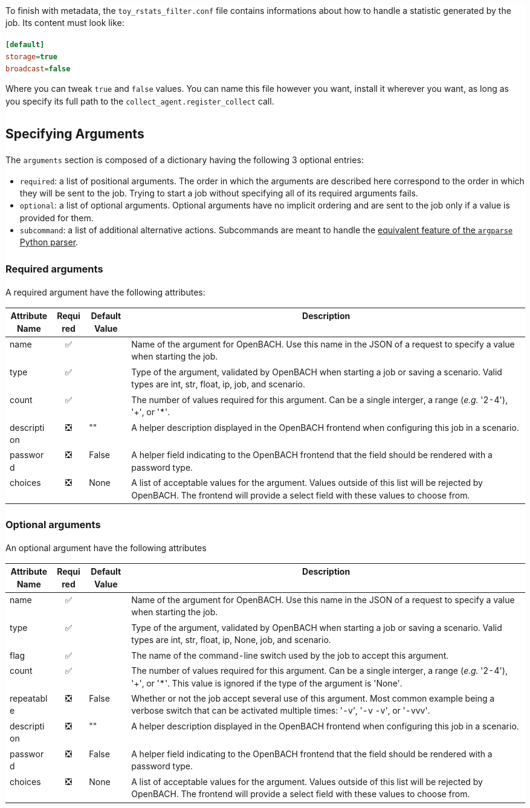 To finish with metadata, the `toy_rstats_filter.conf` file contains informations about how to
handle a statistic generated by the job. Its content must look like:

``` ini
[default]
storage=true
broadcast=false
```

Where you can tweak `true` and `false` values. You can name this file however you want, install
it wherever you want, as long as you specify its full path to the `collect_agent.register_collect` call.

## Specifying Arguments

The `arguments` section is composed of a dictionary having the following 3 optional entries:
  * `required`: a list of positional arguments. The order in which the arguments are
    described here correspond to the order in which they will be sent to the job.
    Trying to start a job without specifying all of its required arguments fails.
  * `optional`: a list of optional arguments. Optional arguments have no implicit ordering
    and are sent to the job only if a value is provided for them.
  * `subcommand`: a list of additional alternative actions. Subcommands are meant to handle
    the [equivalent feature of the `argparse` Python parser][5].

### Required arguments

A required argument have the following attributes:

| Attribute Name | Required | Default Value | Description |
| ---            | :---:    | ---           | ---         |
| name | :white_check_mark: | | Name of the argument for OpenBACH. Use this name in the JSON of a request to specify a value when starting the job. |
| type | :white_check_mark: | | Type of the argument, validated by OpenBACH when starting a job or saving a scenario. Valid types are int, str, float, ip, job, and scenario. |
| count | :white_check_mark: | | The number of values required for this argument. Can be a single interger, a range (_e.g._ '2-4'), '+', or '\*'. |
| description | :negative_squared_cross_mark: | "" | A helper description displayed in the OpenBACH frontend when configuring this job in a scenario. |
| password | :negative_squared_cross_mark: | False | A helper field indicating to the OpenBACH frontend that the field should be rendered with a password type. |
| choices | :negative_squared_cross_mark: | None | A list of acceptable values for the argument. Values outside of this list will be rejected by OpenBACH. The frontend will provide a select field with these values to choose from. |

### Optional arguments

An optional argument have the following attributes

| Attribute Name | Required | Default Value | Description |
| ---            | :---:    | ---           | ---         |
| name | :white_check_mark: | | Name of the argument for OpenBACH. Use this name in the JSON of a request to specify a value when starting the job. |
| type | :white_check_mark: | | Type of the argument, validated by OpenBACH when starting a job or saving a scenario. Valid types are int, str, float, ip, None, job, and scenario. |
| flag | :white_check_mark: | | The name of the command-line switch used by the job to accept this argument. |
| count | :white_check_mark: | | The number of values required for this argument. Can be a single interger, a range (_e.g._ '2-4'), '+', or '\*'. This value is ignored if the type of the argument is 'None'. |
| repeatable | :negative_squared_cross_mark: | False | Whether or not the job accept several use of this argument. Most common example being a verbose switch that can be activated multiple times: '-v', '-v -v', or '-vvv'. |
| description | :negative_squared_cross_mark: | "" | A helper description displayed in the OpenBACH frontend when configuring this job in a scenario. |
| password | :negative_squared_cross_mark: | False | A helper field indicating to the OpenBACH frontend that the field should be rendered with a password type. |
| choices | :negative_squared_cross_mark: | None | A list of acceptable values for the argument. Values outside of this list will be rejected by OpenBACH. The frontend will provide a select field with these values to choose from. |


[1]: users@openbach.org
[2]: https://forge.net4sat.org/openbach/openbach-extra/tree/master/apis/scenario_builder
[3]: http://docs.ansible.com/ansible/latest/playbooks.html
[4]: https://docs.gitlab.com/ee/user/markdown.html
[5]: https://docs.python.org/3/library/argparse.html#sub-commands
[6]: http://docs.ansible.com/ansible/latest/synchronize_module.html
[7]: https://github.com/ansible/ansible/issues/26586